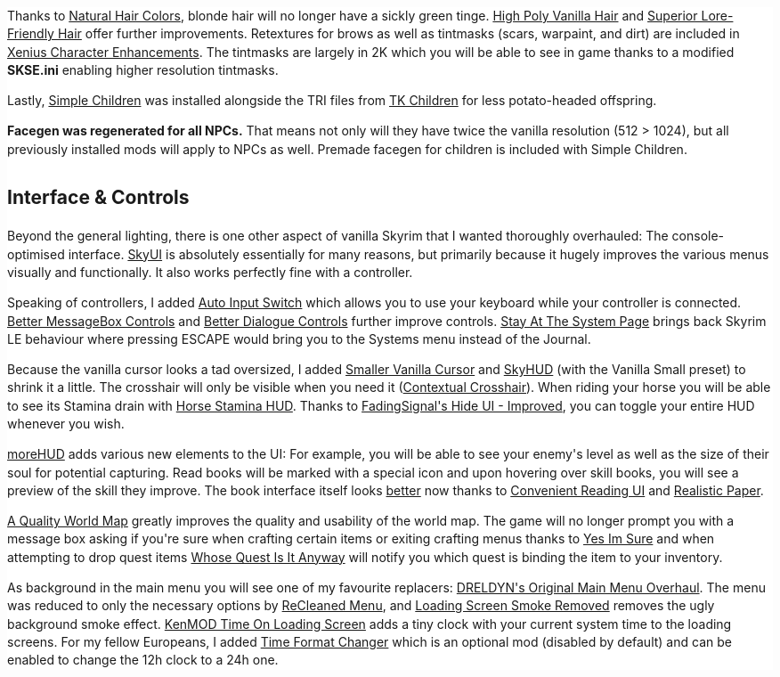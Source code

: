 Thanks to [Natural Hair Colors](https://www.nexusmods.com/skyrimspecialedition/mods/46299), blonde hair will no longer have a sickly green tinge. [High Poly Vanilla Hair](https://www.nexusmods.com/skyrimspecialedition/mods/41863) and [Superior Lore-Friendly Hair](https://www.nexusmods.com/skyrim/mods/36510) offer further improvements. Retextures for brows as well as tintmasks (scars, warpaint, and dirt) are included in [Xenius Character Enhancements](https://www.nexusmods.com/skyrimspecialedition/mods/36985). The tintmasks are largely in 2K which you will be able to see in game thanks to a modified **SKSE.ini** enabling higher resolution tintmasks.

Lastly, [Simple Children](https://www.nexusmods.com/skyrimspecialedition/mods/22789) was installed alongside the TRI files from [TK Children](https://www.nexusmods.com/skyrimspecialedition/mods/5916) for less potato-headed offspring.

**Facegen was regenerated for all NPCs.** That means not only will they have twice the vanilla resolution (512 > 1024), but all previously installed mods will apply to NPCs as well. Premade facegen for children is included with Simple Children.

## Interface & Controls

Beyond the general lighting, there is one other aspect of vanilla Skyrim that I wanted thoroughly overhauled: The console-optimised interface. [SkyUI](https://www.nexusmods.com/skyrimspecialedition/mods/12604) is absolutely essentially for many reasons, but primarily because it hugely improves the various menus visually and functionally. It also works perfectly fine with a controller.

Speaking of controllers, I added [Auto Input Switch](https://www.nexusmods.com/skyrimspecialedition/mods/54309) which allows you to use your keyboard while your controller is connected. [Better MessageBox Controls](https://www.nexusmods.com/skyrimspecialedition/mods/1428) and [Better Dialogue Controls](https://www.nexusmods.com/skyrimspecialedition/mods/1429) further improve controls. [Stay At The System Page](https://www.nexusmods.com/skyrimspecialedition/mods/19832) brings back Skyrim LE behaviour where pressing ESCAPE would bring you to the Systems menu instead of the Journal.

Because the vanilla cursor looks a tad oversized, I added [Smaller Vanilla Cursor](https://www.nexusmods.com/skyrimspecialedition/mods/20617) and [SkyHUD](https://www.nexusmods.com/skyrimspecialedition/mods/463) (with the Vanilla Small preset) to shrink it a little. The crosshair will only be visible when you need it ([Contextual Crosshair](https://www.nexusmods.com/skyrimspecialedition/mods/63980)). When riding your horse you will be able to see its Stamina drain with [Horse Stamina HUD](https://www.nexusmods.com/skyrimspecialedition/mods/47076). Thanks to [FadingSignal's Hide UI - Improved](https://www.nexusmods.com/skyrimspecialedition/mods/54035), you can toggle your entire HUD whenever you wish.

[moreHUD](https://www.nexusmods.com/skyrimspecialedition/mods/12688) adds various new elements to the UI: For example, you will be able to see your enemy's level as well as the size of their soul for potential capturing. Read books will be marked with a special icon and upon hovering over skill books, you will see a preview of the skill they improve. The book interface itself looks [better](https://imgsli.com/NzAzOTc) now thanks to [Convenient Reading UI](https://www.nexusmods.com/skyrimspecialedition/mods/50202) and [Realistic Paper](https://www.nexusmods.com/skyrim/mods/937).

[A Quality World Map](https://www.nexusmods.com/skyrimspecialedition/mods/5804) greatly improves the quality and usability of the world map. The game will no longer prompt you with a message box asking if you're sure when crafting certain items or exiting crafting menus thanks to [Yes Im Sure](https://www.nexusmods.com/skyrimspecialedition/mods/24898) and when attempting to drop quest items [Whose Quest Is It Anyway](https://www.nexusmods.com/skyrimspecialedition/mods/23581) will notify you which quest is binding the item to your inventory.

As background in the main menu you will see one of my favourite replacers: [DRELDYN's Original Main Menu Overhaul](https://www.nexusmods.com/skyrimspecialedition/mods/6992). The menu was reduced to only the necessary options by [ReCleaned Menu](https://www.nexusmods.com/skyrimspecialedition/mods/26680), and [Loading Screen Smoke Removed](https://www.nexusmods.com/skyrimspecialedition/mods/4634) removes the ugly background smoke effect. [KenMOD Time On Loading Screen](https://github.com/KenneyNL/Skyrim-Mods/tree/main/Time%20On%20Loading%20Screen) adds a tiny clock with your current system time to the loading screens. For my fellow Europeans, I added [Time Format Changer](https://www.nexusmods.com/skyrimspecialedition/mods/28921) which is an optional mod (disabled by default) and can be enabled to change the 12h clock to a 24h one.
